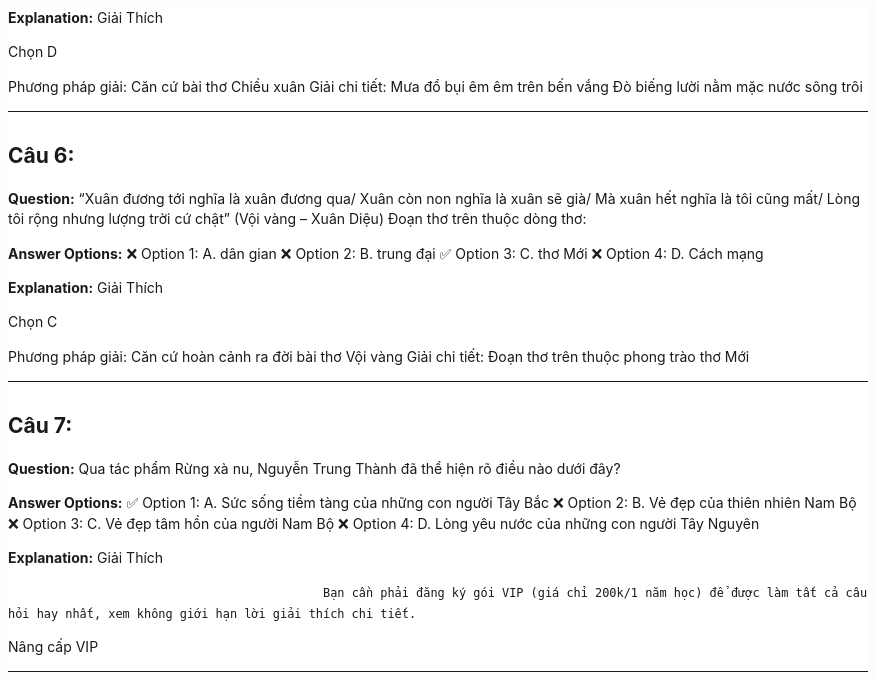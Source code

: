 **Explanation:** Giải Thích


Chọn D

Phương pháp giải: 
Căn cứ bài thơ Chiều xuân
Giải chi tiết: 
Mưa đổ bụi êm êm trên bến vắng
Đò biếng lười nằm mặc nước sông trôi

---

## Câu 6:

**Question:** “Xuân đương tới nghĩa là xuân đương qua/ Xuân còn non nghĩa là xuân sẽ già/ Mà xuân hết nghĩa là tôi cũng mất/ Lòng tôi rộng nhưng lượng trời cứ chật” (Vội vàng – Xuân Diệu)
Đoạn thơ trên thuộc dòng thơ:

**Answer Options:**
❌ Option 1: A. dân gian
❌ Option 2: B. trung đại
✅ Option 3: C. thơ Mới
❌ Option 4: D. Cách mạng

**Explanation:** Giải Thích


Chọn C

Phương pháp giải: 
Căn cứ hoàn cảnh ra đời bài thơ Vội vàng
Giải chi tiết: 
Đoạn thơ trên thuộc phong trào thơ Mới

---

## Câu 7:

**Question:** Qua tác phẩm Rừng xà nu, Nguyễn Trung Thành đã thể hiện rõ điều nào dưới đây?

**Answer Options:**
✅ Option 1: A. Sức sống tiềm tàng của những con người Tây Bắc
❌ Option 2: B. Vẻ đẹp của thiên nhiên Nam Bộ
❌ Option 3: C. Vẻ đẹp tâm hồn của người Nam Bộ
❌ Option 4: D. Lòng yêu nước của những con người Tây Nguyên

**Explanation:** Giải Thích




                                                Bạn cần phải đăng ký gói VIP (giá chỉ 200k/1 năm học) để được làm tất cả câu hỏi hay nhất, xem không giới hạn lời giải thích chi tiết.
                                            

Nâng cấp VIP

---
